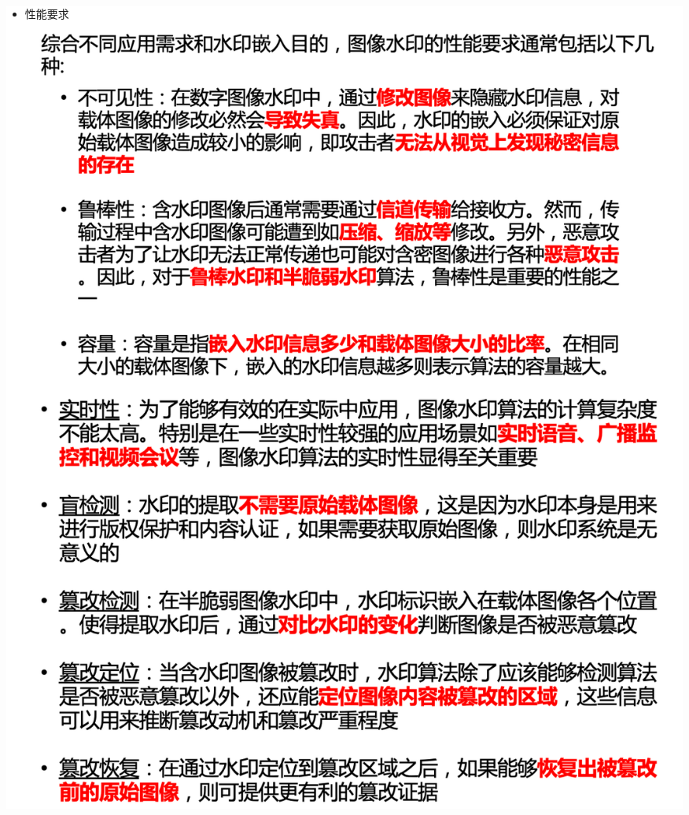 - 性能要求![image-20231210153810082](../img/11.22/image-20231210153810082.png)![image-20231210153833574](../img/11.22/image-20231210153833574.png)
